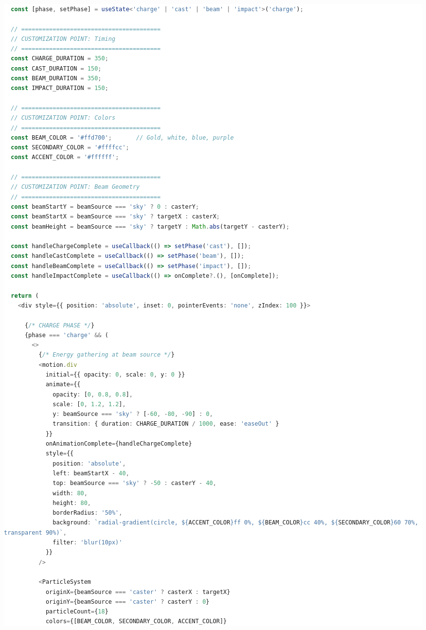 ```typescript
  const [phase, setPhase] = useState<'charge' | 'cast' | 'beam' | 'impact'>('charge');

  // ========================================
  // CUSTOMIZATION POINT: Timing
  // ========================================
  const CHARGE_DURATION = 350;
  const CAST_DURATION = 150;
  const BEAM_DURATION = 350;
  const IMPACT_DURATION = 150;

  // ========================================
  // CUSTOMIZATION POINT: Colors
  // ========================================
  const BEAM_COLOR = '#ffd700';       // Gold, white, blue, purple
  const SECONDARY_COLOR = '#ffffcc';
  const ACCENT_COLOR = '#ffffff';

  // ========================================
  // CUSTOMIZATION POINT: Beam Geometry
  // ========================================
  const beamStartY = beamSource === 'sky' ? 0 : casterY;
  const beamStartX = beamSource === 'sky' ? targetX : casterX;
  const beamHeight = beamSource === 'sky' ? targetY : Math.abs(targetY - casterY);

  const handleChargeComplete = useCallback(() => setPhase('cast'), []);
  const handleCastComplete = useCallback(() => setPhase('beam'), []);
  const handleBeamComplete = useCallback(() => setPhase('impact'), []);
  const handleImpactComplete = useCallback(() => onComplete?.(), [onComplete]);

  return (
    <div style={{ position: 'absolute', inset: 0, pointerEvents: 'none', zIndex: 100 }}>

      {/* CHARGE PHASE */}
      {phase === 'charge' && (
        <>
          {/* Energy gathering at beam source */}
          <motion.div
            initial={{ opacity: 0, scale: 0, y: 0 }}
            animate={{
              opacity: [0, 0.8, 0.8],
              scale: [0, 1.2, 1.2],
              y: beamSource === 'sky' ? [-60, -80, -90] : 0,
              transition: { duration: CHARGE_DURATION / 1000, ease: 'easeOut' }
            }}
            onAnimationComplete={handleChargeComplete}
            style={{
              position: 'absolute',
              left: beamStartX - 40,
              top: beamSource === 'sky' ? -50 : casterY - 40,
              width: 80,
              height: 80,
              borderRadius: '50%',
              background: `radial-gradient(circle, ${ACCENT_COLOR}ff 0%, ${BEAM_COLOR}cc 40%, ${SECONDARY_COLOR}60 70%, transparent 90%)`,
              filter: 'blur(10px)'
            }}
          />

          <ParticleSystem
            originX={beamSource === 'caster' ? casterX : targetX}
            originY={beamSource === 'caster' ? casterY : 0}
            particleCount={18}
            colors={[BEAM_COLOR, SECONDARY_COLOR, ACCENT_COLOR]}
```
